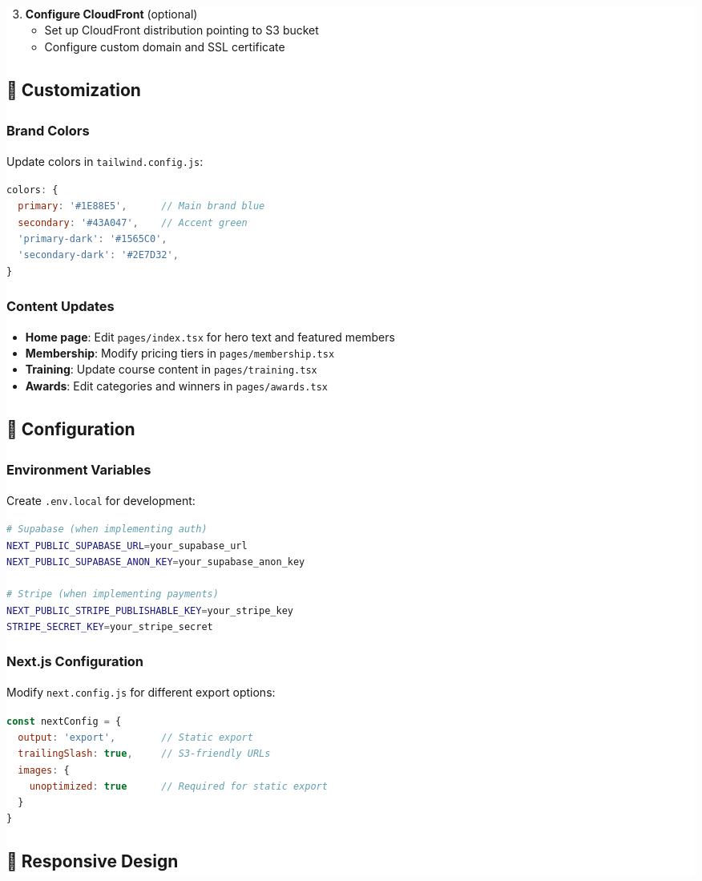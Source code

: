 3. **Configure CloudFront** (optional)
   - Set up CloudFront distribution pointing to S3 bucket
   - Configure custom domain and SSL certificate

## 🎨 Customization

### Brand Colors
Update colors in `tailwind.config.js`:
```javascript
colors: {
  primary: '#1E88E5',      // Main brand blue
  secondary: '#43A047',    // Accent green
  'primary-dark': '#1565C0',
  'secondary-dark': '#2E7D32',
}
```

### Content Updates
- **Home page**: Edit `pages/index.tsx` for hero text and featured members
- **Membership**: Modify pricing tiers in `pages/membership.tsx`
- **Training**: Update course content in `pages/training.tsx`
- **Awards**: Edit categories and winners in `pages/awards.tsx`

## 🔧 Configuration

### Environment Variables
Create `.env.local` for development:
```bash
# Supabase (when implementing auth)
NEXT_PUBLIC_SUPABASE_URL=your_supabase_url
NEXT_PUBLIC_SUPABASE_ANON_KEY=your_supabase_anon_key

# Stripe (when implementing payments)
NEXT_PUBLIC_STRIPE_PUBLISHABLE_KEY=your_stripe_key
STRIPE_SECRET_KEY=your_stripe_secret
```

### Next.js Configuration
Modify `next.config.js` for different export options:
```javascript
const nextConfig = {
  output: 'export',        // Static export
  trailingSlash: true,     // S3-friendly URLs
  images: {
    unoptimized: true      // Required for static export
  }
}
```

## 📱 Responsive Design
